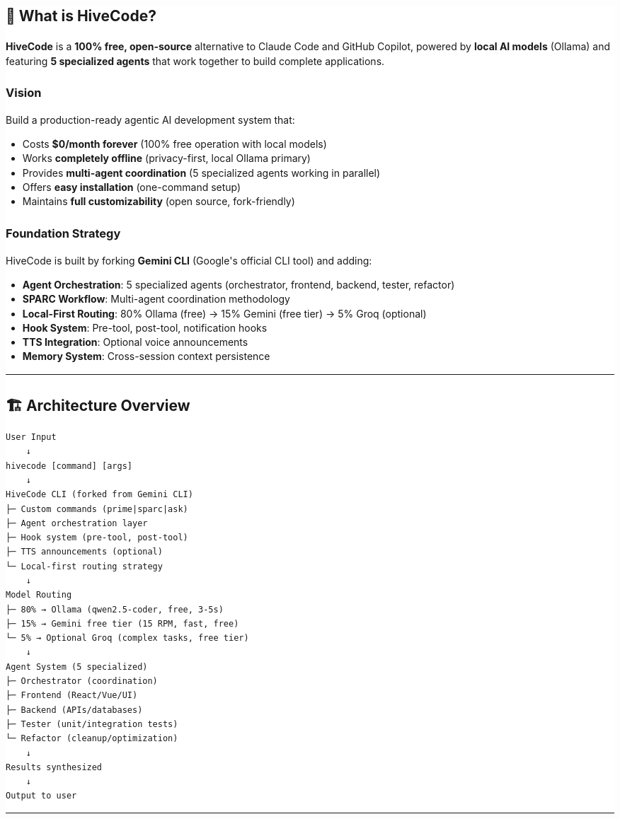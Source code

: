 
## 🎯 What is HiveCode?

**HiveCode** is a **100% free, open-source** alternative to Claude Code and
GitHub Copilot, powered by **local AI models** (Ollama) and featuring **5
specialized agents** that work together to build complete applications.

### Vision

Build a production-ready agentic AI development system that:

- Costs **$0/month forever** (100% free operation with local models)
- Works **completely offline** (privacy-first, local Ollama primary)
- Provides **multi-agent coordination** (5 specialized agents working in
  parallel)
- Offers **easy installation** (one-command setup)
- Maintains **full customizability** (open source, fork-friendly)

### Foundation Strategy

HiveCode is built by forking **Gemini CLI** (Google's official CLI tool) and
adding:

- **Agent Orchestration**: 5 specialized agents (orchestrator, frontend,
  backend, tester, refactor)
- **SPARC Workflow**: Multi-agent coordination methodology
- **Local-First Routing**: 80% Ollama (free) → 15% Gemini (free tier) → 5% Groq
  (optional)
- **Hook System**: Pre-tool, post-tool, notification hooks
- **TTS Integration**: Optional voice announcements
- **Memory System**: Cross-session context persistence

---

## 🏗️ Architecture Overview

```
User Input
    ↓
hivecode [command] [args]
    ↓
HiveCode CLI (forked from Gemini CLI)
├─ Custom commands (prime|sparc|ask)
├─ Agent orchestration layer
├─ Hook system (pre-tool, post-tool)
├─ TTS announcements (optional)
└─ Local-first routing strategy
    ↓
Model Routing
├─ 80% → Ollama (qwen2.5-coder, free, 3-5s)
├─ 15% → Gemini free tier (15 RPM, fast, free)
└─ 5% → Optional Groq (complex tasks, free tier)
    ↓
Agent System (5 specialized)
├─ Orchestrator (coordination)
├─ Frontend (React/Vue/UI)
├─ Backend (APIs/databases)
├─ Tester (unit/integration tests)
└─ Refactor (cleanup/optimization)
    ↓
Results synthesized
    ↓
Output to user
```

---
